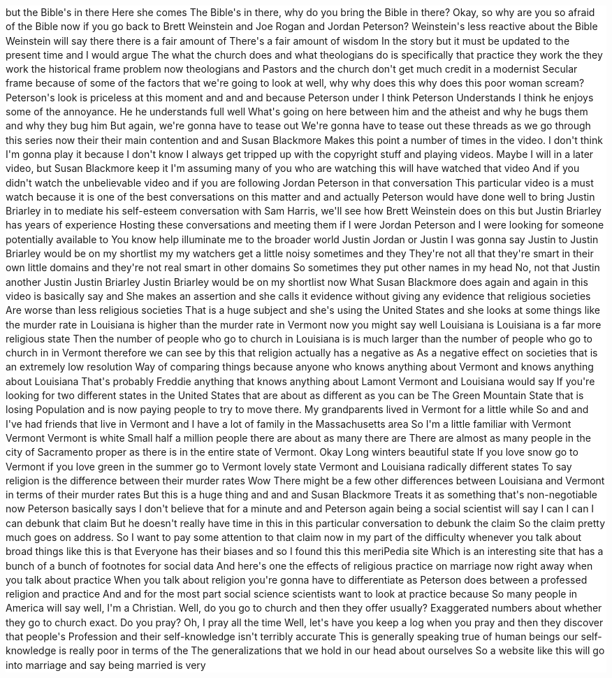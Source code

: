 but the Bible's in there Here she comes The Bible's in there, why do you bring the Bible in there? Okay, so why are you so afraid of the Bible now if you go back to Brett Weinstein and Joe Rogan and Jordan Peterson? Weinstein's less reactive about the Bible Weinstein will say there there is a fair amount of There's a fair amount of wisdom In the story but it must be updated to the present time and I would argue The what the church does and what theologians do is specifically that practice they work the they work the historical frame problem now theologians and Pastors and the church don't get much credit in a modernist Secular frame because of some of the factors that we're going to look at well, why why does this why does this poor woman scream? Peterson's look is priceless at this moment and and and because Peterson under I think Peterson Understands I think he enjoys some of the annoyance. He he understands full well What's going on here between him and the atheist and why he bugs them and why they bug him But again, we're gonna have to tease out We're gonna have to tease out these threads as we go through this series now their their main contention and and Susan Blackmore Makes this point a number of times in the video. I don't think I'm gonna play it because I don't know I always get tripped up with the copyright stuff and playing videos. Maybe I will in a later video, but Susan Blackmore keep it I'm assuming many of you who are watching this will have watched that video And if you didn't watch the unbelievable video and if you are following Jordan Peterson in that conversation This particular video is a must watch because it is one of the best conversations on this matter and and actually Peterson would have done well to bring Justin Briarley in to mediate his self-esteem conversation with Sam Harris, we'll see how Brett Weinstein does on this but Justin Briarley has years of experience Hosting these conversations and meeting them if I were Jordan Peterson and I were looking for someone potentially available to You know help illuminate me to the broader world Justin Jordan or Justin I was gonna say Justin to Justin Briarley would be on my shortlist my my watchers get a little noisy sometimes and they They're not all that they're smart in their own little domains and they're not real smart in other domains So sometimes they put other names in my head No, not that Justin another Justin Justin Briarley Justin Briarley would be on my shortlist now What Susan Blackmore does again and again in this video is basically say and She makes an assertion and she calls it evidence without giving any evidence that religious societies Are worse than less religious societies That is a huge subject and she's using the United States and she looks at some things like the murder rate in Louisiana is higher than the murder rate in Vermont now you might say well Louisiana is Louisiana is a far more religious state Then the number of people who go to church in Louisiana is is much larger than the number of people who go to church in in Vermont therefore we can see by this that religion actually has a negative as As a negative effect on societies that is an extremely low resolution Way of comparing things because anyone who knows anything about Vermont and knows anything about Louisiana That's probably Freddie anything that knows anything about Lamont Vermont and Louisiana would say If you're looking for two different states in the United States that are about as different as you can be The Green Mountain State that is losing Population and is now paying people to try to move there. My grandparents lived in Vermont for a little while So and and I've had friends that live in Vermont and I have a lot of family in the Massachusetts area So I'm a little familiar with Vermont Vermont Vermont is white Small half a million people there are about as many there are There are almost as many people in the city of Sacramento proper as there is in the entire state of Vermont. Okay Long winters beautiful state If you love snow go to Vermont if you love green in the summer go to Vermont lovely state Vermont and Louisiana radically different states To say religion is the difference between their murder rates Wow There might be a few other differences between Louisiana and Vermont in terms of their murder rates But this is a huge thing and and and Susan Blackmore Treats it as something that's non-negotiable now Peterson basically says I don't believe that for a minute and and Peterson again being a social scientist will say I can I can I can debunk that claim But he doesn't really have time in this in this particular conversation to debunk the claim So the claim pretty much goes on address. So I want to pay some attention to that claim now in my part of the difficulty whenever you talk about broad things like this is that Everyone has their biases and so I found this this meriPedia site Which is an interesting site that has a bunch of a bunch of footnotes for social data And here's one the effects of religious practice on marriage now right away when you talk about practice When you talk about religion you're gonna have to differentiate as Peterson does between a professed religion and practice And and for the most part social science scientists want to look at practice because So many people in America will say well, I'm a Christian. Well, do you go to church and then they offer usually? Exaggerated numbers about whether they go to church exact. Do you pray? Oh, I pray all the time Well, let's have you keep a log when you pray and then they discover that people's Profession and their self-knowledge isn't terribly accurate This is generally speaking true of human beings our self-knowledge is really poor in terms of the The generalizations that we hold in our head about ourselves So a website like this will go into marriage and say being married is very